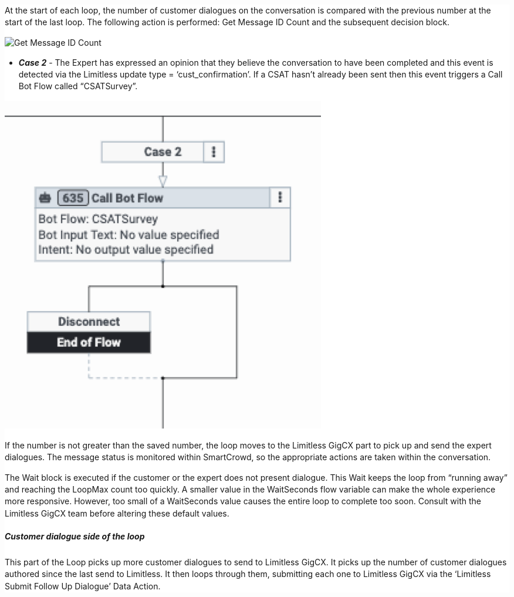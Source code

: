 At the start of each loop, the number of customer dialogues on the conversation is compared with the previous number at the start of the last loop. The following action is performed: Get Message ID Count and the subsequent decision block.

![Get Message ID Count](images/009.png "Get Message ID Count") 

- ***Case 2*** - The Expert has expressed an opinion that they believe the conversation to have been completed and this event is detected via the Limitless update type = ‘cust_confirmation’. If a CSAT hasn’t already been sent then this event triggers a Call Bot Flow called “CSATSurvey”. 

![](images/CSAT001.png)

If the number is not greater than the saved number, the loop moves to the Limitless GigCX part to pick up and send the expert dialogues. The message status is monitored within SmartCrowd, so the appropriate actions are taken within the conversation.

The Wait block is executed if the customer or the expert does not present dialogue. This Wait keeps the loop from “running away” and reaching the LoopMax count too quickly. A smaller value in the WaitSeconds flow variable can make the whole experience more responsive. However, too small of a WaitSeconds value causes the entire loop to complete too soon. Consult with the Limitless GigCX team before altering these default values.

##### Customer dialogue side of the loop

This part of the Loop picks up more customer dialogues to send to Limitless GigCX. It picks up the number of customer dialogues authored since the last send to Limitless. It then loops through them, submitting each one to Limitless GigCX via the ‘Limitless Submit Follow Up Dialogue’ Data Action.
